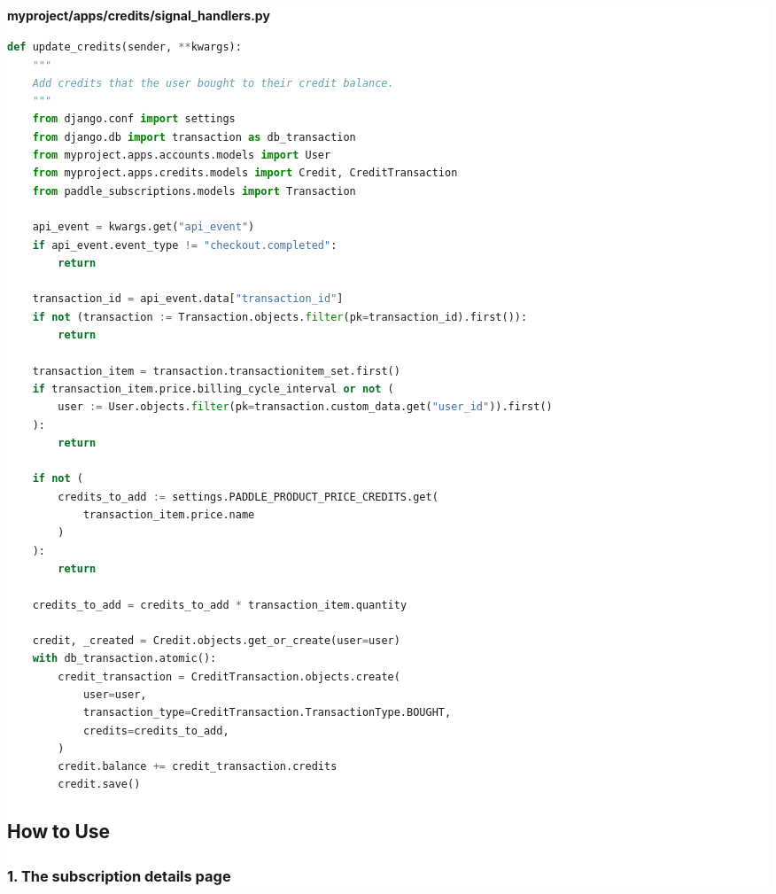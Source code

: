 __myproject/apps/credits/signal_handlers.py__

```python
def update_credits(sender, **kwargs):
    """
    Add credits that the user bought to their credit balance.
    """
    from django.conf import settings
    from django.db import transaction as db_transaction
    from myproject.apps.accounts.models import User
    from myproject.apps.credits.models import Credit, CreditTransaction
    from paddle_subscriptions.models import Transaction

    api_event = kwargs.get("api_event")
    if api_event.event_type != "checkout.completed":
        return

    transaction_id = api_event.data["transaction_id"]
    if not (transaction := Transaction.objects.filter(pk=transaction_id).first()):
        return

    transaction_item = transaction.transactionitem_set.first()
    if transaction_item.price.billing_cycle_interval or not (
        user := User.objects.filter(pk=transaction.custom_data.get("user_id")).first()
    ):
        return

    if not (
        credits_to_add := settings.PADDLE_PRODUCT_PRICE_CREDITS.get(
            transaction_item.price.name
        )
    ):
        return

    credits_to_add = credits_to_add * transaction_item.quantity

    credit, _created = Credit.objects.get_or_create(user=user)
    with db_transaction.atomic():
        credit_transaction = CreditTransaction.objects.create(
            user=user,
            transaction_type=CreditTransaction.TransactionType.BOUGHT,
            credits=credits_to_add,
        )
        credit.balance += credit_transaction.credits
        credit.save()

```

## How to Use

### 1. The subscription details page
